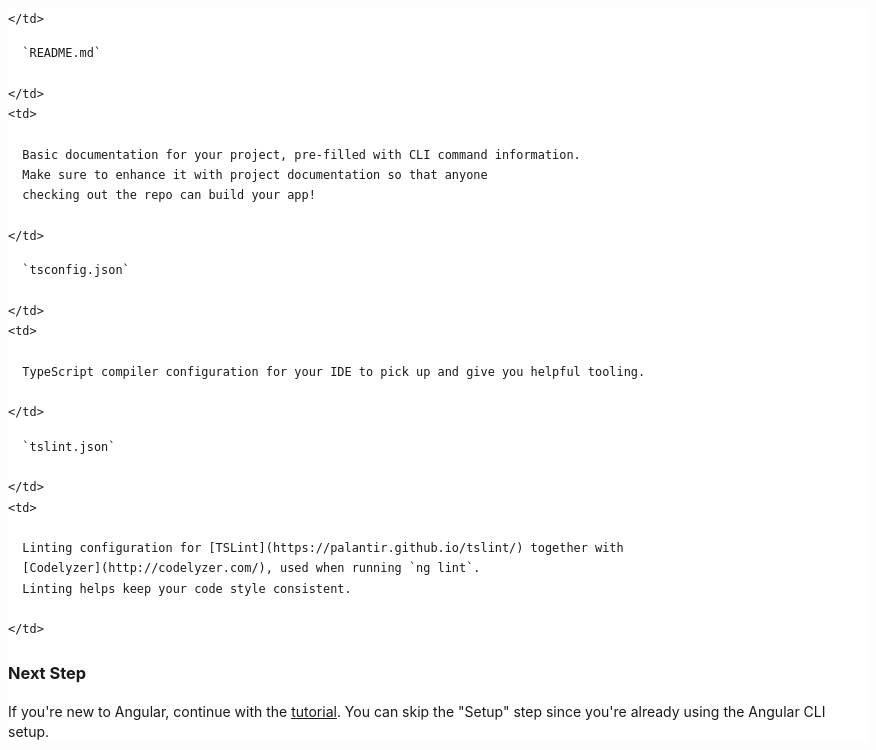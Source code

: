     </td>
  </tr>
  <tr>
    <td>

      `README.md`

    </td>
    <td>

      Basic documentation for your project, pre-filled with CLI command information.
      Make sure to enhance it with project documentation so that anyone
      checking out the repo can build your app!

    </td>
  </tr>
  <tr>
    <td>

      `tsconfig.json`

    </td>
    <td>

      TypeScript compiler configuration for your IDE to pick up and give you helpful tooling.

    </td>
  </tr>
  <tr>
    <td>

      `tslint.json`

    </td>
    <td>

      Linting configuration for [TSLint](https://palantir.github.io/tslint/) together with
      [Codelyzer](http://codelyzer.com/), used when running `ng lint`.
      Linting helps keep your code style consistent.

    </td>
  </tr>
</table>

<div class="l-sub-section">

### Next Step

If you're new to Angular, continue with the
[tutorial](tutorial "Tour of Heroes tutorial").
You can skip the "Setup" step since you're already using the Angular CLI setup.

</div>
